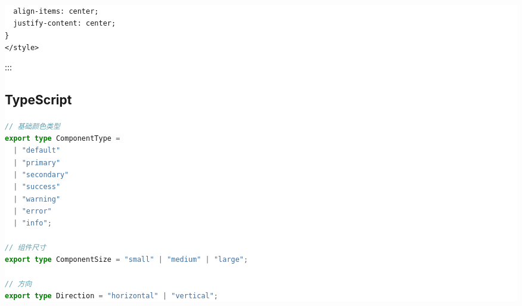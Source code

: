 ```vue
  align-items: center;
  justify-content: center;
}
</style>
```

:::

## TypeScript

```ts
// 基础颜色类型
export type ComponentType =
  | "default"
  | "primary"
  | "secondary"
  | "success"
  | "warning"
  | "error"
  | "info";

// 组件尺寸
export type ComponentSize = "small" | "medium" | "large";

// 方向
export type Direction = "horizontal" | "vertical";
```
